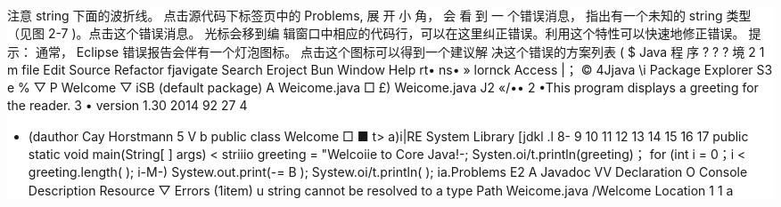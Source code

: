 注意 string 下面的波折线。 点击源代码下标签页中的 Problems, 展 开 小 角， 会 看 到 一
个错误消息， 指出有一个未知的 string 类型（见图 2-7 )。点击这个错误消息。 光标会移到编
辑窗口中相应的代码行，可以在这里纠正错误。利用这个特性可以快速地修正错误。
提示： 通常， Eclipse 错误报告会伴有一个灯泡图标。 点击这个图标可以得到一个建议解
决这个错误的方案列表 (
$
Java 程 序 ? ? ? 境
2 1
m
file Edit Source
Refactor fjavigate Search Eroject Bun Window Help
rt• ns•
»
lornck Access |； ©
4Jjava
\i Package Explorer S3
e %
▽ P Welcome
▽ iSB (default package)
A Weicome.java
□
£) Weicome.java J2
«/••
2 •This program displays a greeting for the reader.
3 • version 1.30 2014 92 27
4
* (dauthor Cay Horstmann
5
V
b public class Welcome
□
■
t> a)i|RE System Library [jdkl .l
8-
9
10
11
12
13
14
15
16
17
public static void main(String[ ] args)
<
striiio greeting = "Welcoiie to Core Java!-;
Systen.oi/t.println(greeting)；
for (int i = 0；i < greeting.length( ); i-M-)
Systew.out.print(-=
B );
Systew.oi/t.println( );
ia.Problems E2
A Javadoc
VV Declaration O Console
Description
Resource
▽
Errors (1item)
u string cannot be resolved to a type
Path
Weicome.java /Welcome
Location
1 1
a